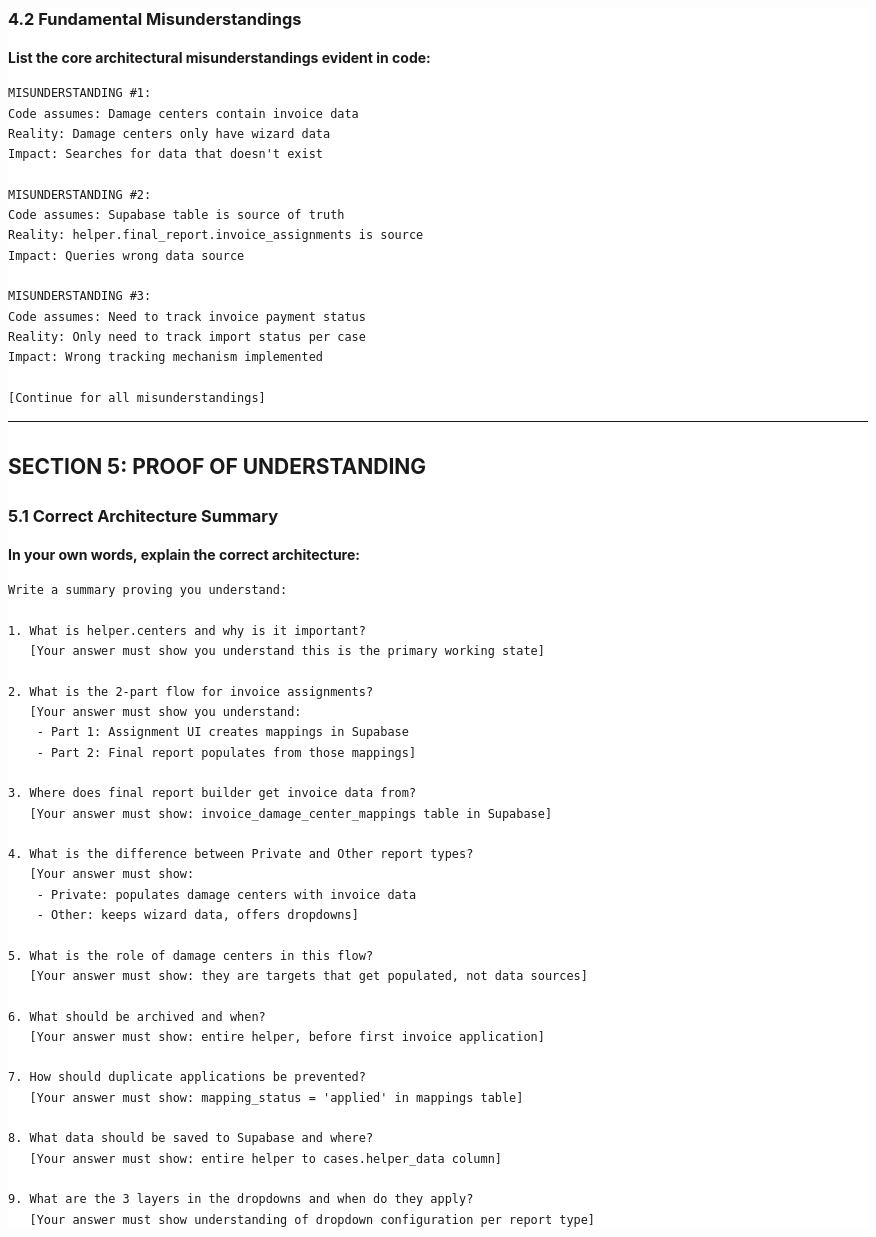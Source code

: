 ### 4.2 Fundamental Misunderstandings

**List the core architectural misunderstandings evident in code:**

```
MISUNDERSTANDING #1:
Code assumes: Damage centers contain invoice data
Reality: Damage centers only have wizard data
Impact: Searches for data that doesn't exist

MISUNDERSTANDING #2:
Code assumes: Supabase table is source of truth
Reality: helper.final_report.invoice_assignments is source
Impact: Queries wrong data source

MISUNDERSTANDING #3:
Code assumes: Need to track invoice payment status
Reality: Only need to track import status per case
Impact: Wrong tracking mechanism implemented

[Continue for all misunderstandings]
```

---

## SECTION 5: PROOF OF UNDERSTANDING

### 5.1 Correct Architecture Summary

**In your own words, explain the correct architecture:**

```
Write a summary proving you understand:

1. What is helper.centers and why is it important?
   [Your answer must show you understand this is the primary working state]

2. What is the 2-part flow for invoice assignments?
   [Your answer must show you understand:
    - Part 1: Assignment UI creates mappings in Supabase
    - Part 2: Final report populates from those mappings]

3. Where does final report builder get invoice data from?
   [Your answer must show: invoice_damage_center_mappings table in Supabase]

4. What is the difference between Private and Other report types?
   [Your answer must show:
    - Private: populates damage centers with invoice data
    - Other: keeps wizard data, offers dropdowns]

5. What is the role of damage centers in this flow?
   [Your answer must show: they are targets that get populated, not data sources]

6. What should be archived and when?
   [Your answer must show: entire helper, before first invoice application]

7. How should duplicate applications be prevented?
   [Your answer must show: mapping_status = 'applied' in mappings table]

8. What data should be saved to Supabase and where?
   [Your answer must show: entire helper to cases.helper_data column]

9. What are the 3 layers in the dropdowns and when do they apply?
   [Your answer must show understanding of dropdown configuration per report type]

```